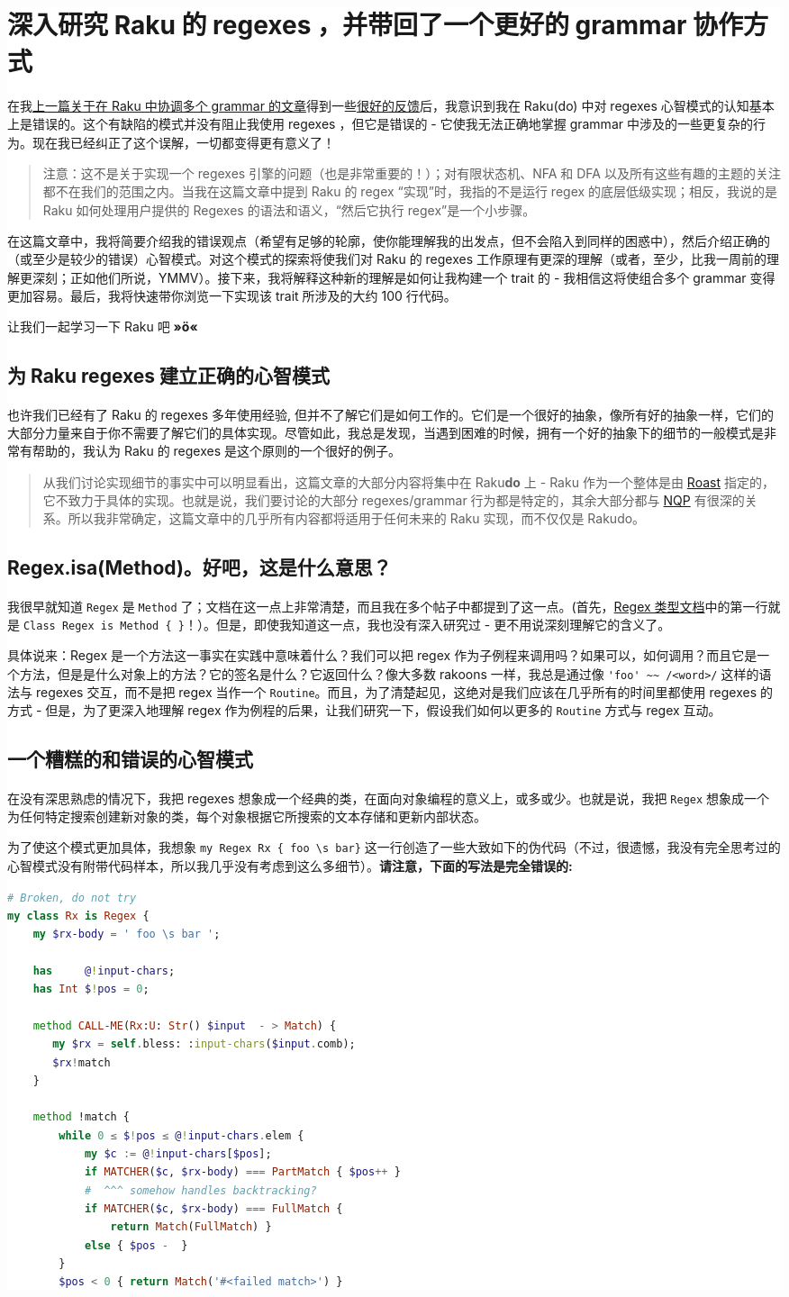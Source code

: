 # 深入研究 Raku 的 regexes ，并带回了一个更好的 grammar 协作方式

在我[上一篇关于在 Raku 中协调多个 grammar 的文章](https://www.codesections.com/blog/grammatical-actions/)得到一些[很好的反馈](https://www.reddit.com/r/rakulang/comments/stpvft/grammatical_actions_further_thoughts_on/)后，我意识到我在 Raku(do) 中对 regexes 心智模式的认知基本上是错误的。这个有缺陷的模式并没有阻止我使用 regexes ，但它是错误的 - 它使我无法正确地掌握 grammar 中涉及的一些更复杂的行为。现在我已经纠正了这个误解，一切都变得更有意义了！

> 注意：这不是关于实现一个 regexes 引擎的问题（也是非常重要的！）；对有限状态机、NFA 和 DFA 以及所有这些有趣的主题的关注都不在我们的范围之内。当我在这篇文章中提到 Raku 的 regex “实现”时，我指的不是运行 regex 的底层低级实现；相反，我说的是 Raku 如何处理用户提供的 Regexes 的语法和语义，“然后它执行 regex”是一个小步骤。

在这篇文章中，我将简要介绍我的错误观点（希望有足够的轮廓，使你能理解我的出发点，但不会陷入到同样的困惑中），然后介绍正确的（或至少是较少的错误）心智模式。对这个模式的探索将使我们对 Raku 的 regexes 工作原理有更深的理解（或者，至少，比我一周前的理解更深刻；正如他们所说，YMMV）。接下来，我将解释这种新的理解是如何让我构建一个 trait 的 - 我相信这将使组合多个 grammar 变得更加容易。最后，我将快速带你浏览一下实现该 trait 所涉及的大约 100 行代码。

让我们一起学习一下 Raku 吧 **»ö«**

## 为 Raku regexes 建立正确的心智模式

也许我们已经有了 Raku 的 regexes 多年使用经验, 但并不了解它们是如何工作的。它们是一个很好的抽象，像所有好的抽象一样，它们的大部分力量来自于你不需要了解它们的具体实现。尽管如此，我总是发现，当遇到困难的时候，拥有一个好的抽象下的细节的一般模式是非常有帮助的，我认为 Raku 的 regexes 是这个原则的一个很好的例子。

> 从我们讨论实现细节的事实中可以明显看出，这篇文章的大部分内容将集中在 Raku**do** 上 - Raku 作为一个整体是由 [Roast](https://github.com/Raku/roast) 指定的，它不致力于具体的实现。也就是说，我们要讨论的大部分 regexes/grammar 行为都是特定的，其余大部分都与 [NQP](https://github.com/Raku/nqp/) 有很深的关系。所以我非常确定，这篇文章中的几乎所有内容都将适用于任何未来的 Raku 实现，而不仅仅是 Rakudo。

## Regex.isa(Method)。好吧，这是什么意思？

我很早就知道 `Regex` 是 `Method` 了；文档在这一点上非常清楚，而且我在多个帖子中都提到了这一点。(首先，[Regex 类型文档](https://docs.raku.org/type/Regex)中的第一行就是 `Class Regex is Method { }`！）。但是，即使我知道这一点，我也没有深入研究过 - 更不用说深刻理解它的含义了。

具体说来：Regex 是一个方法这一事实在实践中意味着什么？我们可以把 regex 作为子例程来调用吗？如果可以，如何调用？而且它是一个方法，但是是什么对象上的方法？它的签名是什么？它返回什么？像大多数 rakoons 一样，我总是通过像 `'foo' ~~ /<word>/` 这样的语法与 regexes 交互，而不是把 regex 当作一个 `Routine`。而且，为了清楚起见，这绝对是我们应该在几乎所有的时间里都使用 regexes 的方式 - 但是，为了更深入地理解 regex 作为例程的后果，让我们研究一下，假设我们如何以更多的 `Routine` 方式与 regex 互动。

## 一个糟糕的和错误的心智模式

在没有深思熟虑的情况下，我把 regexes 想象成一个经典的类，在面向对象编程的意义上，或多或少。也就是说，我把 `Regex` 想象成一个为任何特定搜索创建新对象的类，每个对象根据它所搜索的文本存储和更新内部状态。

为了使这个模式更加具体，我想象 `my Regex Rx { foo \s bar}` 这一行创造了一些大致如下的伪代码（不过，很遗憾，我没有完全思考过的心智模式没有附带代码样本，所以我几乎没有考虑到这么多细节）。**请注意，下面的写法是完全错误的:**

```raku
# Broken, do not try
my class Rx is Regex {
    my $rx-body = ' foo \s bar ';

    has     @!input-chars;
    has Int $!pos = 0;

    method CALL-ME(Rx:U: Str() $input  - > Match) {
       my $rx = self.bless: :input-chars($input.comb);
       $rx!match
    }

    method !match {
        while 0 ≤ $!pos ≤ @!input-chars.elem {
            my $c := @!input-chars[$pos];
            if MATCHER($c, $rx-body) === PartMatch { $pos++ }
            #  ^^^ somehow handles backtracking?
            if MATCHER($c, $rx-body) === FullMatch {
                return Match(FullMatch) }
            else { $pos -  }
        }
        $pos < 0 { return Match('#<failed match>') }
```